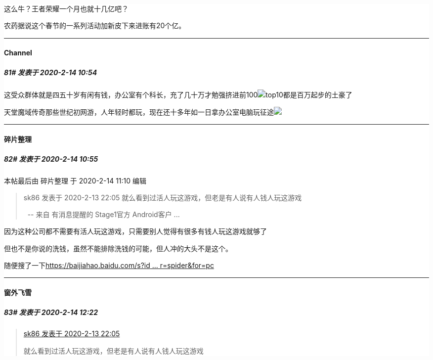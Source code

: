 这么牛？王者荣耀一个月也就十几亿吧？

</blockquote>
农药据说这个春节的一系列活动加新皮下来进账有20个亿。







-----

####  Channel  
##### 81#       发表于 2020-2-14 10:54




这受众群体就是四五十岁有闲有钱，办公室有个科长，充了几十万才勉强挤进前100<img src="https://static.saraba1st.com/image/smiley/face2017/018.png" referrerpolicy="no-referrer">top10都是百万起步的土豪了

天堂魔域传奇那些世纪初网游，人年轻时都玩，现在还十多年如一日拿办公室电脑玩征途<img src="https://static.saraba1st.com/image/smiley/face2017/057.png" referrerpolicy="no-referrer">







-----

####  碎片整理  
##### 82#       发表于 2020-2-14 10:55



 本帖最后由 碎片整理 于 2020-2-14 11:10 编辑 
<blockquote>sk86 发表于 2020-2-13 22:05
就么看到过活人玩这游戏，但老是有人说有人钱人玩这游戏


  -- 来自 有消息提醒的 Stage1官方 Android客户 ...</blockquote>
因为这种公司都不需要有活人玩这游戏，只需要别人觉得有很多有钱人玩这游戏就够了

但也不是你说的洗钱，虽然不能排除洗钱的可能，但人冲的大头不是这个。

随便搜了一下[https://baijiahao.baidu.com/s?id ... r=spider&amp;for=pc](https://baijiahao.baidu.com/s?id=1648421740473121091&amp;wfr=spider&amp;for=pc)







-----

####  窗外飞雪  
##### 83#       发表于 2020-2-14 12:22



<blockquote><a href="httphttps://bbs.saraba1st.com/2b/forum.php?mod=redirect&amp;goto=findpost&amp;pid=46410275&amp;ptid=1913622" target="_blank">sk86 发表于 2020-2-13 22:05</a>

就么看到过活人玩这游戏，但老是有人说有人钱人玩这游戏

